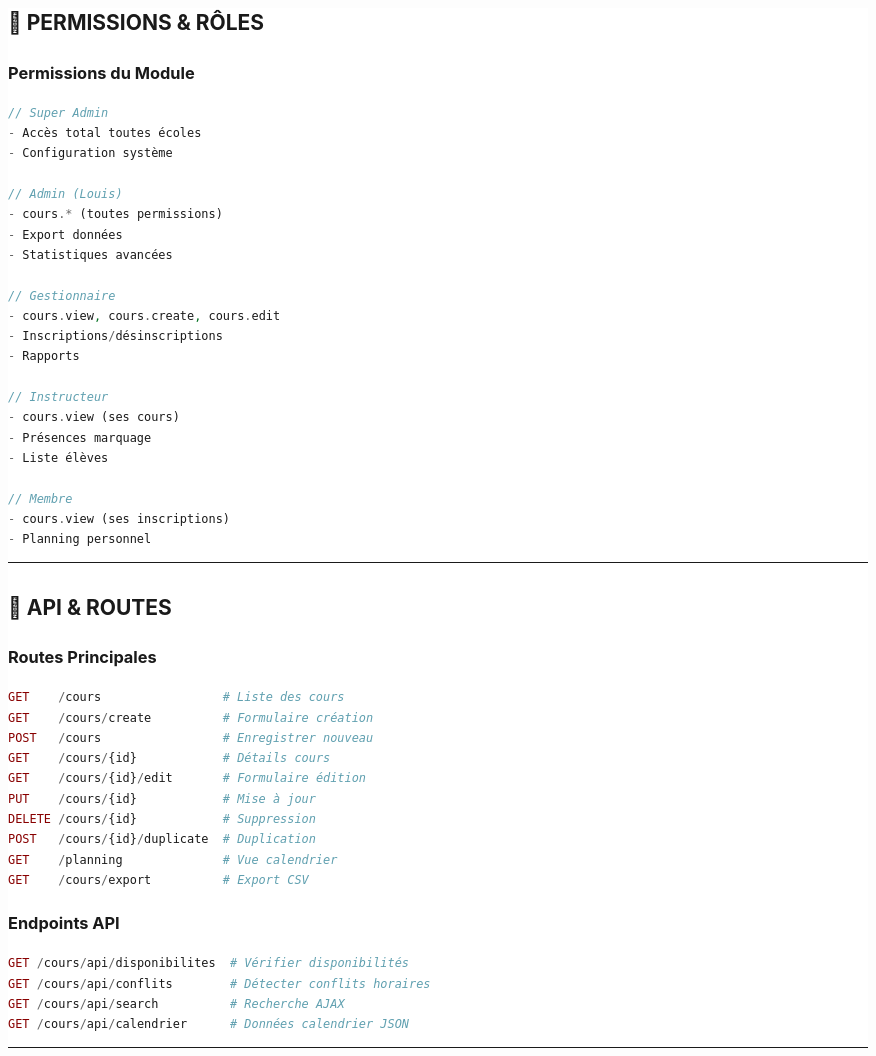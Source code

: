 
## 🔐 PERMISSIONS & RÔLES

### Permissions du Module
```php
// Super Admin
- Accès total toutes écoles
- Configuration système

// Admin (Louis)
- cours.* (toutes permissions)
- Export données
- Statistiques avancées

// Gestionnaire
- cours.view, cours.create, cours.edit
- Inscriptions/désinscriptions
- Rapports

// Instructeur
- cours.view (ses cours)
- Présences marquage
- Liste élèves

// Membre
- cours.view (ses inscriptions)
- Planning personnel
```

---

## 📡 API & ROUTES

### Routes Principales
```php
GET    /cours                 # Liste des cours
GET    /cours/create          # Formulaire création
POST   /cours                 # Enregistrer nouveau
GET    /cours/{id}            # Détails cours
GET    /cours/{id}/edit       # Formulaire édition
PUT    /cours/{id}            # Mise à jour
DELETE /cours/{id}            # Suppression
POST   /cours/{id}/duplicate  # Duplication
GET    /planning              # Vue calendrier
GET    /cours/export          # Export CSV
```

### Endpoints API
```php
GET /cours/api/disponibilites  # Vérifier disponibilités
GET /cours/api/conflits        # Détecter conflits horaires
GET /cours/api/search          # Recherche AJAX
GET /cours/api/calendrier      # Données calendrier JSON
```

---